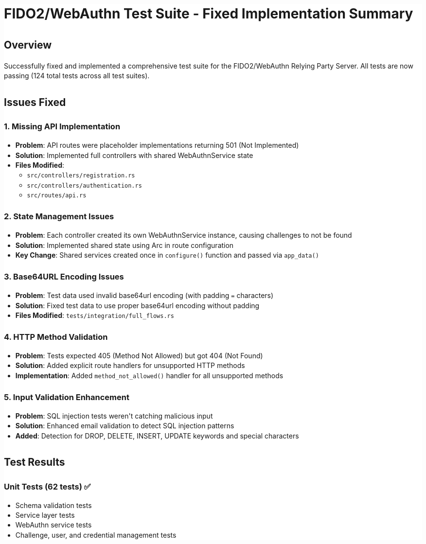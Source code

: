 # FIDO2/WebAuthn Test Suite - Fixed Implementation Summary

## Overview

Successfully fixed and implemented a comprehensive test suite for the FIDO2/WebAuthn Relying Party Server. All tests are now passing (124 total tests across all test suites).

## Issues Fixed

### 1. **Missing API Implementation**
- **Problem**: API routes were placeholder implementations returning 501 (Not Implemented)
- **Solution**: Implemented full controllers with shared WebAuthnService state
- **Files Modified**: 
  - `src/controllers/registration.rs`
  - `src/controllers/authentication.rs`
  - `src/routes/api.rs`

### 2. **State Management Issues**
- **Problem**: Each controller created its own WebAuthnService instance, causing challenges to not be found
- **Solution**: Implemented shared state using Arc<WebAuthnService> in route configuration
- **Key Change**: Shared services created once in `configure()` function and passed via `app_data()`

### 3. **Base64URL Encoding Issues**
- **Problem**: Test data used invalid base64url encoding (with padding `=` characters)
- **Solution**: Fixed test data to use proper base64url encoding without padding
- **Files Modified**: `tests/integration/full_flows.rs`

### 4. **HTTP Method Validation**
- **Problem**: Tests expected 405 (Method Not Allowed) but got 404 (Not Found)
- **Solution**: Added explicit route handlers for unsupported HTTP methods
- **Implementation**: Added `method_not_allowed()` handler for all unsupported methods

### 5. **Input Validation Enhancement**
- **Problem**: SQL injection tests weren't catching malicious input
- **Solution**: Enhanced email validation to detect SQL injection patterns
- **Added**: Detection for DROP, DELETE, INSERT, UPDATE keywords and special characters

## Test Results

### Unit Tests (62 tests) ✅
- Schema validation tests
- Service layer tests  
- WebAuthn service tests
- Challenge, user, and credential management tests
